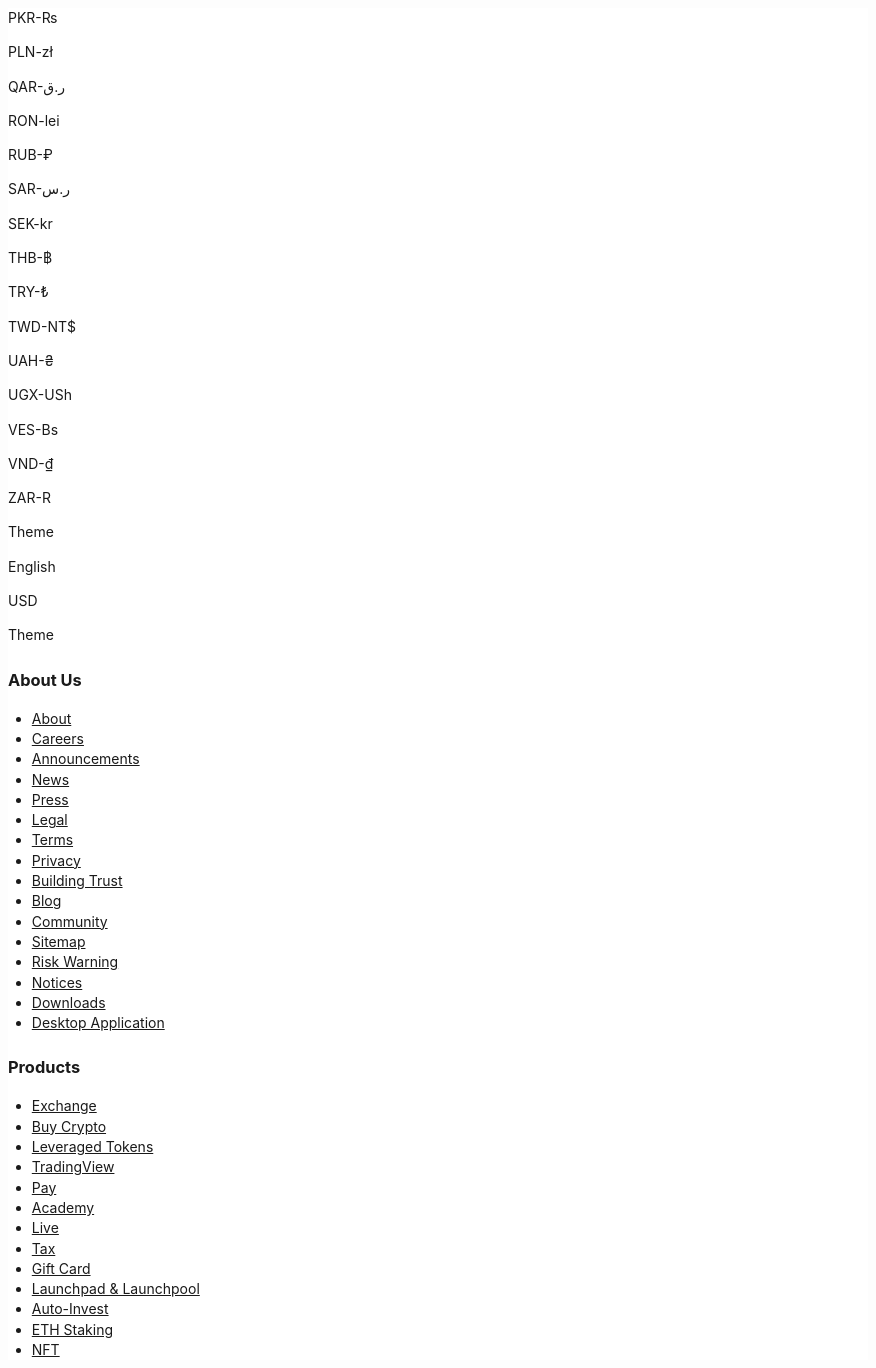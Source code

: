 PKR-₨

PLN-zł

QAR-ر.ق

RON-lei

RUB-₽

SAR-ر.س

SEK-kr

THB-฿

TRY-₺

TWD-NT$

UAH-₴

UGX-USh

VES-Bs

VND-₫

ZAR-R

Theme

English

USD

Theme

### About Us

  * [About](https://www.binance.com/en/about)
  * [Careers](https://www.binance.com/en/careers)
  * [Announcements](https://www.binance.com/en/support/announcement)
  * [News](https://www.binance.com/en/square/news/all)
  * [Press](https://www.binance.com/en/press)
  * [Legal](https://www.binance.com/en/legal/home)
  * [Terms](https://www.binance.com/en/terms)
  * [Privacy](https://www.binance.com/en/about-legal/privacy-portal)
  * [Building Trust](https://www.binance.com/en/land/building_trust)
  * [Blog](https://www.binance.com/en/blog)
  * [Community](https://www.binance.com/en/community)
  * [Sitemap](https://www.binance.com/en/country-region-selector)
  * [Risk Warning](https://www.binance.com/en/risk-warning)
  * [Notices](https://www.binance.com/en/support/list/notices)
  * [Downloads](https://www.binance.com/en/download)
  * [Desktop Application](https://www.binance.com/en/desktop-download)

### Products

  * [Exchange](https://www.binance.com/en/trade)
  * [Buy Crypto](https://www.binance.com/en/buy-sell-crypto)
  * [Leveraged Tokens](https://www.binance.com/en/leveraged-tokens/tokens/allTokens)
  * [TradingView](https://www.binance.com/en/land/tradingview)
  * [Pay](https://www.binance.com/en/my/wallet/account/payment)
  * [Academy](https://academy.binance.com/en)
  * [Live](https://www.binance.com/en/live)
  * [Tax](https://www.binance.com/en/tax)
  * [Gift Card](https://www.binance.com/en/gift-card)
  * [Launchpad & Launchpool](https://launchpad.binance.com/en)
  * [Auto-Invest](https://www.binance.com/en/auto-invest)
  * [ETH Staking](https://www.binance.com/en/eth2)
  * [NFT](https://www.binance.com/en/nft/home)